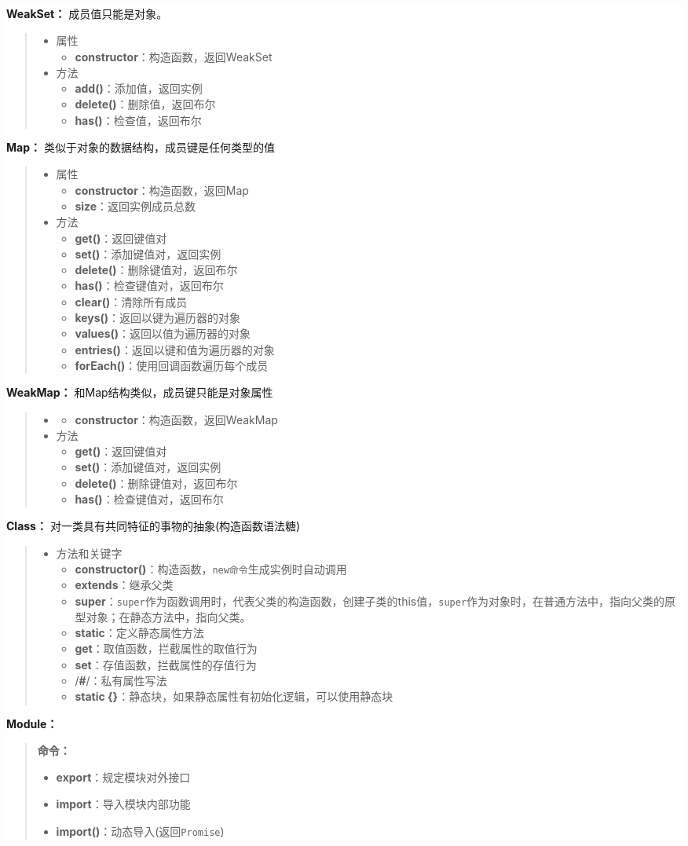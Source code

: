 **WeakSet：** 成员值只能是对象。

> - 属性
>   - **constructor**：构造函数，返回WeakSet
> - 方法
>   - **add()**：添加值，返回实例
>   - **delete()**：删除值，返回布尔
>   - **has()**：检查值，返回布尔

**Map：** 类似于对象的数据结构，成员键是任何类型的值

> - 属性
>   - **constructor**：构造函数，返回Map
>   - **size**：返回实例成员总数
> - 方法
>   - **get()**：返回键值对
>   - **set()**：添加键值对，返回实例
>   - **delete()**：删除键值对，返回布尔
>   - **has()**：检查键值对，返回布尔
>   - **clear()**：清除所有成员
>   - **keys()**：返回以键为遍历器的对象
>   - **values()**：返回以值为遍历器的对象
>   - **entries()**：返回以键和值为遍历器的对象
>   - **forEach()**：使用回调函数遍历每个成员

**WeakMap：** 和Map结构类似，成员键只能是对象属性

> - - **constructor**：构造函数，返回WeakMap
> - 方法
>   - **get()**：返回键值对
>   - **set()**：添加键值对，返回实例
>   - **delete()**：删除键值对，返回布尔
>   - **has()**：检查键值对，返回布尔

**Class：** 对一类具有共同特征的事物的抽象(构造函数语法糖)

> - 方法和关键字
>   - **constructor()**：构造函数，`new命令`生成实例时自动调用
>   - **extends**：继承父类
>   - **super**：`super`作为函数调用时，代表父类的构造函数，创建子类的this值，`super`作为对象时，在普通方法中，指向父类的原型对象；在静态方法中，指向父类。
>   - **static**：定义静态属性方法
>   - **get**：取值函数，拦截属性的取值行为
>   - **set**：存值函数，拦截属性的存值行为
>   - /**#**/：私有属性写法
>   - **static {}**：静态块，如果静态属性有初始化逻辑，可以使用静态块

**Module：**

> **命令：**
> 
> - **export**：规定模块对外接口
> 
> - **import**：导入模块内部功能
> 
> - **import()**：动态导入(返回`Promise`)
